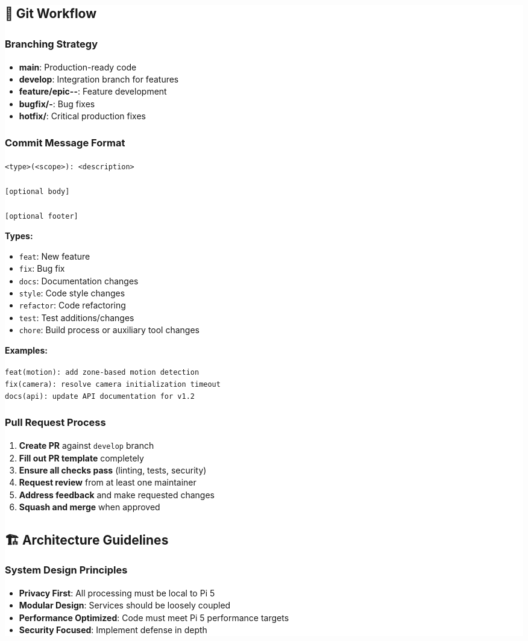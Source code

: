 
## 🔄 Git Workflow

### Branching Strategy
- **main**: Production-ready code
- **develop**: Integration branch for features
- **feature/epic-<number>-<description>**: Feature development
- **bugfix/<issue-number>-<description>**: Bug fixes
- **hotfix/<critical-issue>**: Critical production fixes

### Commit Message Format
```
<type>(<scope>): <description>

[optional body]

[optional footer]
```

**Types:**
- `feat`: New feature
- `fix`: Bug fix
- `docs`: Documentation changes
- `style`: Code style changes
- `refactor`: Code refactoring
- `test`: Test additions/changes
- `chore`: Build process or auxiliary tool changes

**Examples:**
```
feat(motion): add zone-based motion detection
fix(camera): resolve camera initialization timeout
docs(api): update API documentation for v1.2
```

### Pull Request Process
1. **Create PR** against `develop` branch
2. **Fill out PR template** completely
3. **Ensure all checks pass** (linting, tests, security)
4. **Request review** from at least one maintainer
5. **Address feedback** and make requested changes
6. **Squash and merge** when approved

## 🏗️ Architecture Guidelines

### System Design Principles
- **Privacy First**: All processing must be local to Pi 5
- **Modular Design**: Services should be loosely coupled
- **Performance Optimized**: Code must meet Pi 5 performance targets
- **Security Focused**: Implement defense in depth
